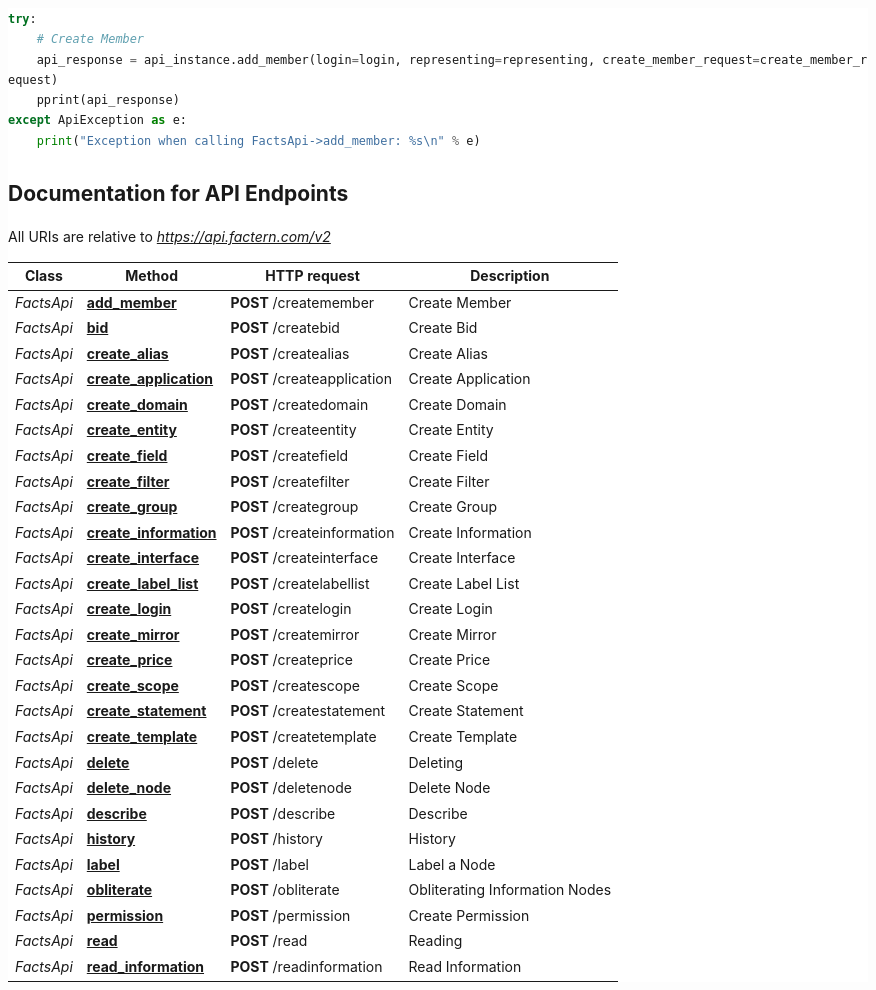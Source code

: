 ```python
try:
    # Create Member
    api_response = api_instance.add_member(login=login, representing=representing, create_member_request=create_member_request)
    pprint(api_response)
except ApiException as e:
    print("Exception when calling FactsApi->add_member: %s\n" % e)

```

## Documentation for API Endpoints

All URIs are relative to *https://api.factern.com/v2*

Class | Method | HTTP request | Description
------------ | ------------- | ------------- | -------------
*FactsApi* | [**add_member**](docs/FactsApi.md#add_member) | **POST** /createmember | Create Member
*FactsApi* | [**bid**](docs/FactsApi.md#bid) | **POST** /createbid | Create Bid
*FactsApi* | [**create_alias**](docs/FactsApi.md#create_alias) | **POST** /createalias | Create Alias
*FactsApi* | [**create_application**](docs/FactsApi.md#create_application) | **POST** /createapplication | Create Application
*FactsApi* | [**create_domain**](docs/FactsApi.md#create_domain) | **POST** /createdomain | Create Domain
*FactsApi* | [**create_entity**](docs/FactsApi.md#create_entity) | **POST** /createentity | Create Entity
*FactsApi* | [**create_field**](docs/FactsApi.md#create_field) | **POST** /createfield | Create Field
*FactsApi* | [**create_filter**](docs/FactsApi.md#create_filter) | **POST** /createfilter | Create Filter
*FactsApi* | [**create_group**](docs/FactsApi.md#create_group) | **POST** /creategroup | Create Group
*FactsApi* | [**create_information**](docs/FactsApi.md#create_information) | **POST** /createinformation | Create Information
*FactsApi* | [**create_interface**](docs/FactsApi.md#create_interface) | **POST** /createinterface | Create Interface
*FactsApi* | [**create_label_list**](docs/FactsApi.md#create_label_list) | **POST** /createlabellist | Create Label List
*FactsApi* | [**create_login**](docs/FactsApi.md#create_login) | **POST** /createlogin | Create Login
*FactsApi* | [**create_mirror**](docs/FactsApi.md#create_mirror) | **POST** /createmirror | Create Mirror
*FactsApi* | [**create_price**](docs/FactsApi.md#create_price) | **POST** /createprice | Create Price
*FactsApi* | [**create_scope**](docs/FactsApi.md#create_scope) | **POST** /createscope | Create Scope
*FactsApi* | [**create_statement**](docs/FactsApi.md#create_statement) | **POST** /createstatement | Create Statement
*FactsApi* | [**create_template**](docs/FactsApi.md#create_template) | **POST** /createtemplate | Create Template
*FactsApi* | [**delete**](docs/FactsApi.md#delete) | **POST** /delete | Deleting
*FactsApi* | [**delete_node**](docs/FactsApi.md#delete_node) | **POST** /deletenode | Delete Node
*FactsApi* | [**describe**](docs/FactsApi.md#describe) | **POST** /describe | Describe
*FactsApi* | [**history**](docs/FactsApi.md#history) | **POST** /history | History
*FactsApi* | [**label**](docs/FactsApi.md#label) | **POST** /label | Label a Node
*FactsApi* | [**obliterate**](docs/FactsApi.md#obliterate) | **POST** /obliterate | Obliterating Information Nodes
*FactsApi* | [**permission**](docs/FactsApi.md#permission) | **POST** /permission | Create Permission
*FactsApi* | [**read**](docs/FactsApi.md#read) | **POST** /read | Reading
*FactsApi* | [**read_information**](docs/FactsApi.md#read_information) | **POST** /readinformation | Read Information